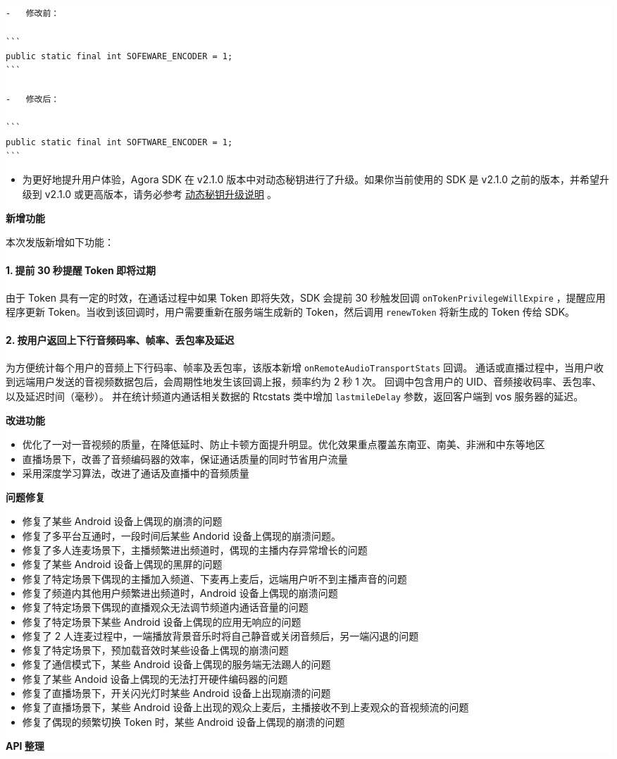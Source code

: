     -   修改前：

    ```
    public static final int SOFEWARE_ENCODER = 1;
    ```

    -   修改后：

    ```
    public static final int SOFTWARE_ENCODER = 1;
    ```

-   为更好地提升用户体验，Agora SDK 在 v2.1.0 版本中对动态秘钥进行了升级。如果你当前使用的 SDK 是 v2.1.0 之前的版本，并希望升级到 v2.1.0 或更高版本，请务必参考 [动态秘钥升级说明](../../cn/Agora%20Platform/token_migration.md) 。


**新增功能**

本次发版新增如下功能：

#### 1. 提前 30 秒提醒 Token 即将过期

由于 Token 具有一定的时效，在通话过程中如果 Token 即将失效，SDK 会提前 30 秒触发回调 `onTokenPrivilegeWillExpire` ，提醒应用程序更新 Token。当收到该回调时，用户需要重新在服务端生成新的 Token，然后调用 `renewToken` 将新生成的 Token 传给 SDK。

#### 2. 按用户返回上下行音频码率、帧率、丢包率及延迟

为方便统计每个用户的音频上下行码率、帧率及丢包率，该版本新增 `onRemoteAudioTransportStats` 回调。 通话或直播过程中，当用户收到远端用户发送的音视频数据包后，会周期性地发生该回调上报，频率约为 2 秒 1 次。 回调中包含用户的 UID、音频接收码率、丢包率、以及延迟时间（毫秒）。 并在统计频道内通话相关数据的 Rtcstats 类中增加 `lastmileDelay` 参数，返回客户端到 vos 服务器的延迟。

**改进功能**

-   优化了一对一音视频的质量，在降低延时、防止卡顿方面提升明显。优化效果重点覆盖东南亚、南美、非洲和中东等地区
-   直播场景下，改善了音频编码器的效率，保证通话质量的同时节省用户流量
-   采用深度学习算法，改进了通话及直播中的音频质量


**问题修复**

-   修复了某些 Android 设备上偶现的崩溃的问题
-   修复了多平台互通时，一段时间后某些 Andorid 设备上偶现的崩溃问题。
-   修复了多人连麦场景下，主播频繁进出频道时，偶现的主播内存异常增长的问题
-   修复了某些 Android 设备上偶现的黑屏的问题
-   修复了特定场景下偶现的主播加入频道、下麦再上麦后，远端用户听不到主播声音的问题
-   修复了频道内其他用户频繁进出频道时，Android 设备上偶现的崩溃问题
-   修复了特定场景下偶现的直播观众无法调节频道内通话音量的问题
-   修复了特定场景下某些 Android 设备上偶现的应用无响应的问题
-   修复了 2 人连麦过程中，一端播放背景音乐时将自己静音或关闭音频后，另一端闪退的问题
-   修复了特定场景下，预加载音效时某些设备上偶现的崩溃问题
-   修复了通信模式下，某些 Android 设备上偶现的服务端无法踢人的问题
-   修复了某些 Andoid 设备上偶现的无法打开硬件编码器的问题
-   修复了直播场景下，开关闪光灯时某些 Android 设备上出现崩溃的问题
-   修复了直播场景下，某些 Android 设备上出现的观众上麦后，主播接收不到上麦观众的音视频流的问题
-   修复了偶现的频繁切换 Token 时，某些 Android 设备上偶现的崩溃的问题


**API 整理**
